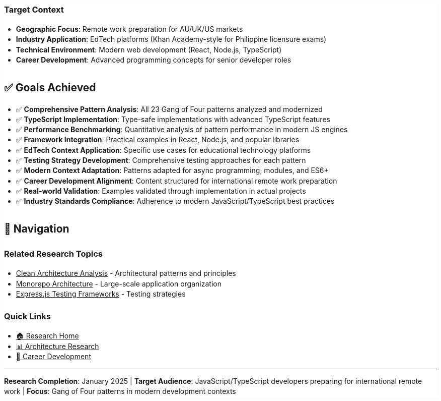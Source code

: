 ### Target Context

- **Geographic Focus**: Remote work preparation for AU/UK/US markets
- **Industry Application**: EdTech platforms (Khan Academy-style for Philippine licensure exams)
- **Technical Environment**: Modern web development (React, Node.js, TypeScript)
- **Career Development**: Advanced programming concepts for senior developer roles

## ✅ Goals Achieved

- ✅ **Comprehensive Pattern Analysis**: All 23 Gang of Four patterns analyzed and modernized
- ✅ **TypeScript Implementation**: Type-safe implementations with advanced TypeScript features
- ✅ **Performance Benchmarking**: Quantitative analysis of pattern performance in modern JS engines
- ✅ **Framework Integration**: Practical examples in React, Node.js, and popular libraries
- ✅ **EdTech Context Application**: Specific use cases for educational technology platforms
- ✅ **Testing Strategy Development**: Comprehensive testing approaches for each pattern
- ✅ **Modern Context Adaptation**: Patterns adapted for async programming, modules, and ES6+
- ✅ **Career Development Alignment**: Content structured for international remote work preparation
- ✅ **Real-world Validation**: Examples validated through implementation in actual projects
- ✅ **Industry Standards Compliance**: Adherence to modern JavaScript/TypeScript best practices

## 🔗 Navigation

### Related Research Topics
- [Clean Architecture Analysis](../clean-architecture-analysis/README.md) - Architectural patterns and principles
- [Monorepo Architecture](../monorepo-architecture-personal-projects/README.md) - Large-scale application organization
- [Express.js Testing Frameworks](../../backend/express-testing-frameworks-comparison/README.md) - Testing strategies

### Quick Links
- [🏠 Research Home](../../README.md)
- [📊 Architecture Research](../README.md)
- [💼 Career Development](../../career/README.md)

---

**Research Completion**: January 2025 | **Target Audience**: JavaScript/TypeScript developers preparing for international remote work | **Focus**: Gang of Four patterns in modern development contexts